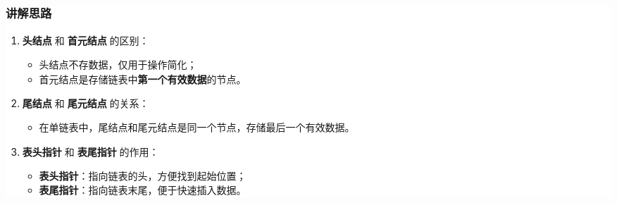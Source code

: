 
### **讲解思路**

1. **头结点** 和 **首元结点** 的区别：
    
    - 头结点不存数据，仅用于操作简化；
    - 首元结点是存储链表中**第一个有效数据**的节点。
2. **尾结点** 和 **尾元结点** 的关系：
    
    - 在单链表中，尾结点和尾元结点是同一个节点，存储最后一个有效数据。
3. **表头指针** 和 **表尾指针** 的作用：
    
    - **表头指针**：指向链表的头，方便找到起始位置；
    - **表尾指针**：指向链表末尾，便于快速插入数据。
